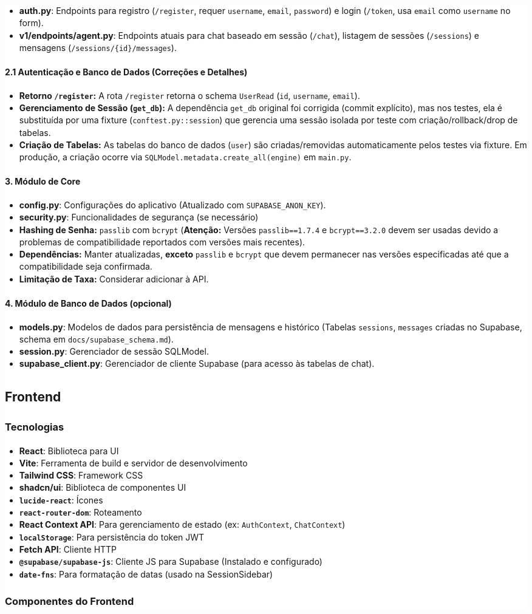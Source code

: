 - **auth.py**: Endpoints para registro (`/register`, requer `username`, `email`, `password`) e login (`/token`, usa `email` como `username` no form).
- **v1/endpoints/agent.py**: Endpoints atuais para chat baseado em sessão (`/chat`), listagem de sessões (`/sessions`) e mensagens (`/sessions/{id}/messages`).

#### 2.1 Autenticação e Banco de Dados (Correções e Detalhes)

- **Retorno `/register`:** A rota `/register` retorna o schema `UserRead` (`id`, `username`, `email`).
- **Gerenciamento de Sessão (`get_db`):** A dependência `get_db` original foi corrigida (commit explícito), mas nos testes, ela é substituída por uma fixture (`conftest.py::session`) que gerencia uma sessão isolada por teste com criação/rollback/drop de tabelas.
- **Criação de Tabelas:** As tabelas do banco de dados (`user`) são criadas/removidas automaticamente pelos testes via fixture. Em produção, a criação ocorre via `SQLModel.metadata.create_all(engine)` em `main.py`.

#### 3. Módulo de Core

- **config.py**: Configurações do aplicativo (Atualizado com `SUPABASE_ANON_KEY`).
- **security.py**: Funcionalidades de segurança (se necessário)
- **Hashing de Senha:** `passlib` com `bcrypt` (**Atenção:** Versões `passlib==1.7.4` e `bcrypt==3.2.0` devem ser usadas devido a problemas de compatibilidade reportados com versões mais recentes).
- **Dependências:** Manter atualizadas, **exceto** `passlib` e `bcrypt` que devem permanecer nas versões especificadas até que a compatibilidade seja confirmada.
- **Limitação de Taxa:** Considerar adicionar à API.

#### 4. Módulo de Banco de Dados (opcional)

- **models.py**: Modelos de dados para persistência de mensagens e histórico (Tabelas `sessions`, `messages` criadas no Supabase, schema em `docs/supabase_schema.md`).
- **session.py**: Gerenciador de sessão SQLModel.
- **supabase_client.py**: Gerenciador de cliente Supabase (para acesso às tabelas de chat).

## Frontend

### Tecnologias

- **React**: Biblioteca para UI
- **Vite**: Ferramenta de build e servidor de desenvolvimento
- **Tailwind CSS**: Framework CSS
- **shadcn/ui**: Biblioteca de componentes UI
- **`lucide-react`**: Ícones
- **`react-router-dom`**: Roteamento
- **React Context API**: Para gerenciamento de estado (ex: `AuthContext`, `ChatContext`)
- **`localStorage`**: Para persistência do token JWT
- **Fetch API**: Cliente HTTP
- **`@supabase/supabase-js`**: Cliente JS para Supabase (Instalado e configurado)
- **`date-fns`**: Para formatação de datas (usado na SessionSidebar)

### Componentes do Frontend
